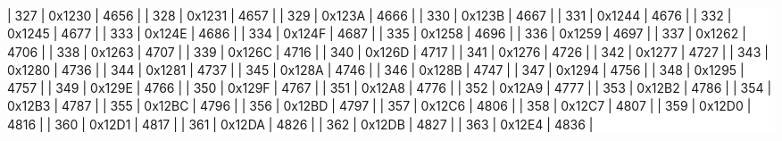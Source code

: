 |     327 | 0x1230      |        4656 |
|     328 | 0x1231      |        4657 |
|     329 | 0x123A      |        4666 |
|     330 | 0x123B      |        4667 |
|     331 | 0x1244      |        4676 |
|     332 | 0x1245      |        4677 |
|     333 | 0x124E      |        4686 |
|     334 | 0x124F      |        4687 |
|     335 | 0x1258      |        4696 |
|     336 | 0x1259      |        4697 |
|     337 | 0x1262      |        4706 |
|     338 | 0x1263      |        4707 |
|     339 | 0x126C      |        4716 |
|     340 | 0x126D      |        4717 |
|     341 | 0x1276      |        4726 |
|     342 | 0x1277      |        4727 |
|     343 | 0x1280      |        4736 |
|     344 | 0x1281      |        4737 |
|     345 | 0x128A      |        4746 |
|     346 | 0x128B      |        4747 |
|     347 | 0x1294      |        4756 |
|     348 | 0x1295      |        4757 |
|     349 | 0x129E      |        4766 |
|     350 | 0x129F      |        4767 |
|     351 | 0x12A8      |        4776 |
|     352 | 0x12A9      |        4777 |
|     353 | 0x12B2      |        4786 |
|     354 | 0x12B3      |        4787 |
|     355 | 0x12BC      |        4796 |
|     356 | 0x12BD      |        4797 |
|     357 | 0x12C6      |        4806 |
|     358 | 0x12C7      |        4807 |
|     359 | 0x12D0      |        4816 |
|     360 | 0x12D1      |        4817 |
|     361 | 0x12DA      |        4826 |
|     362 | 0x12DB      |        4827 |
|     363 | 0x12E4      |        4836 |